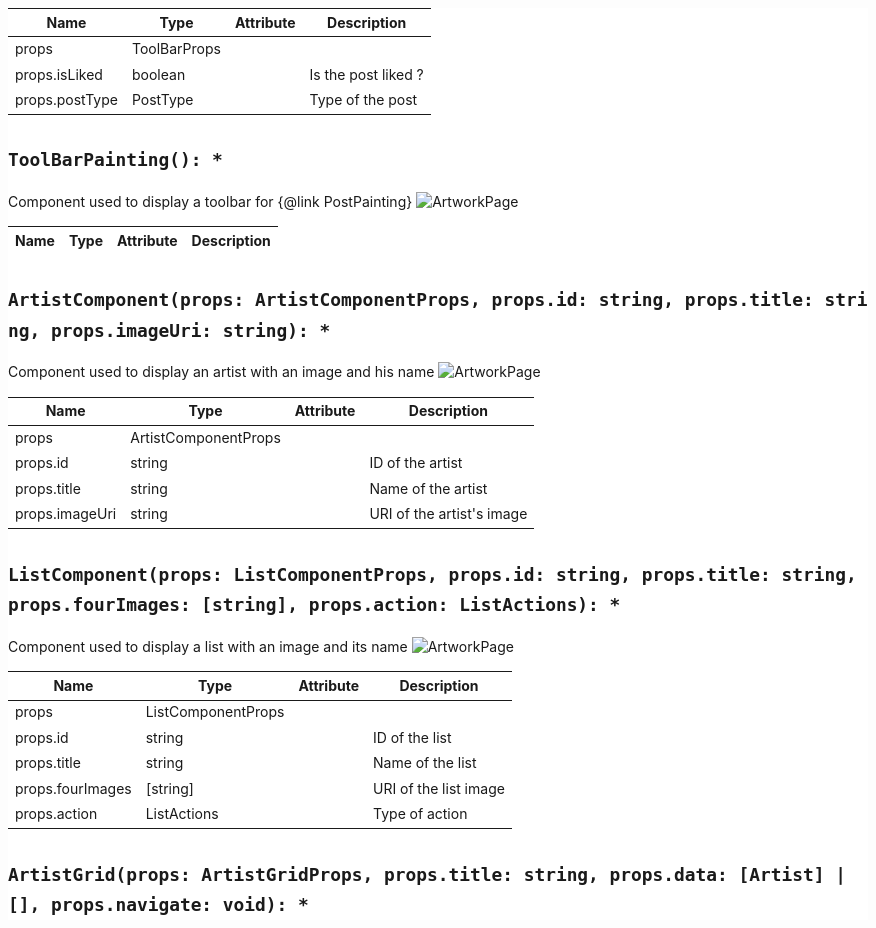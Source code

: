 | Name | Type | Attribute | Description |
| --- | --- | --- | --- |
| props | ToolBarProps |  |
| props.isLiked | boolean |  | Is the post liked ? |
| props.postType | PostType |  | Type of the post |

## `ToolBarPainting(): *`

Component used to display a toolbar for {@link PostPainting} <img src="https://drive.google.com/uc?export=view&id=1247pwDo_OdM8UrJRodzvu4ILyXyE5nJw" alt="ArtworkPage" height="50">

| Name | Type | Attribute | Description |
| --- | --- | --- | --- |

## `ArtistComponent(props: ArtistComponentProps, props.id: string, props.title: string, props.imageUri: string): *`

Component used to display an artist with an image and his name <img src="https://drive.google.com/uc?export=view&id=1uvt8qkC5FZjtlsEInLR3OhrN7S7jqdLr" alt="ArtworkPage" height="200">

| Name | Type | Attribute | Description |
| --- | --- | --- | --- |
| props | ArtistComponentProps |  |
| props.id | string |  | ID of the artist |
| props.title | string |  | Name of the artist |
| props.imageUri | string |  | URI of the artist's image |

## `ListComponent(props: ListComponentProps, props.id: string, props.title: string, props.fourImages: [string], props.action: ListActions): *`

Component used to display a list with an image and its name <img src="https://drive.google.com/uc?export=view&id=16v03MPIhiC6YE1GAaVGF-4pfavKDX078" alt="ArtworkPage" height="200">

| Name | Type | Attribute | Description |
| --- | --- | --- | --- |
| props | ListComponentProps |  |
| props.id | string |  | ID of the list |
| props.title | string |  | Name of the list |
| props.fourImages | [string] |  | URI of the list image |
| props.action | ListActions |  | Type of action |

## `ArtistGrid(props: ArtistGridProps, props.title: string, props.data: [Artist] | [], props.navigate: void): *`
